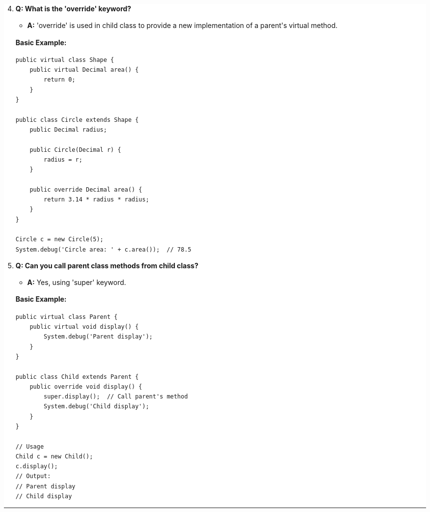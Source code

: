 4. **Q: What is the 'override' keyword?**
   - **A:** 'override' is used in child class to provide a new implementation of a parent's virtual method.
   
   **Basic Example:**
   ```apex
   public virtual class Shape {
       public virtual Decimal area() {
           return 0;
       }
   }
   
   public class Circle extends Shape {
       public Decimal radius;
       
       public Circle(Decimal r) {
           radius = r;
       }
       
       public override Decimal area() {
           return 3.14 * radius * radius;
       }
   }
   
   Circle c = new Circle(5);
   System.debug('Circle area: ' + c.area());  // 78.5
   ```

5. **Q: Can you call parent class methods from child class?**
   - **A:** Yes, using 'super' keyword.
   
   **Basic Example:**
   ```apex
   public virtual class Parent {
       public virtual void display() {
           System.debug('Parent display');
       }
   }
   
   public class Child extends Parent {
       public override void display() {
           super.display();  // Call parent's method
           System.debug('Child display');
       }
   }
   
   // Usage
   Child c = new Child();
   c.display();
   // Output:
   // Parent display
   // Child display
   ```

---